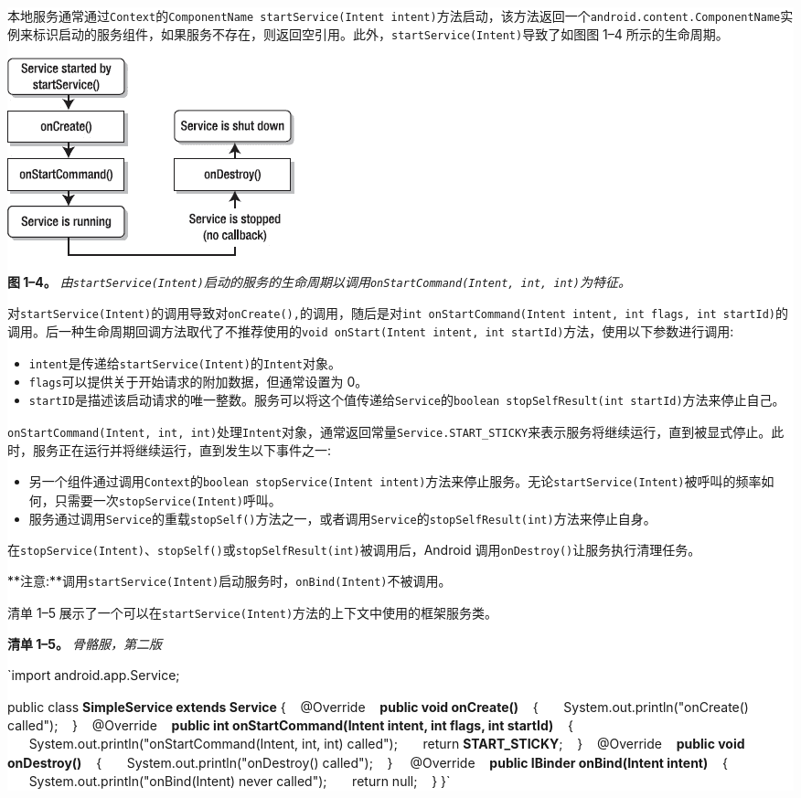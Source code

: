 本地服务通常通过`Context`的`ComponentName startService(Intent intent)`方法启动，该方法返回一个`android.content.ComponentName`实例来标识启动的服务组件，如果服务不存在，则返回空引用。此外，`startService(Intent)`导致了如图图 1–4 所示的生命周期。

![images](img/0104.jpg)

**图 1–4。** *由`startService(Intent)`启动的服务的生命周期以调用`onStartCommand(Intent, int, int)`为特征。*

对`startService(Intent)`的调用导致对`onCreate(),`的调用，随后是对`int onStartCommand(Intent intent, int flags, int startId)`的调用。后一种生命周期回调方法取代了不推荐使用的`void onStart(Intent intent, int startId)`方法，使用以下参数进行调用:

*   `intent`是传递给`startService(Intent)`的`Intent`对象。
*   `flags`可以提供关于开始请求的附加数据，但通常设置为 0。
*   `startID`是描述该启动请求的唯一整数。服务可以将这个值传递给`Service`的`boolean stopSelfResult(int startId)`方法来停止自己。

`onStartCommand(Intent, int, int)`处理`Intent`对象，通常返回常量`Service.START_STICKY`来表示服务将继续运行，直到被显式停止。此时，服务正在运行并将继续运行，直到发生以下事件之一:

*   另一个组件通过调用`Context`的`boolean stopService(Intent intent)`方法来停止服务。无论`startService(Intent)`被呼叫的频率如何，只需要一次`stopService(Intent)`呼叫。
*   服务通过调用`Service`的重载`stopSelf()`方法之一，或者调用`Service`的`stopSelfResult(int)`方法来停止自身。

在`stopService(Intent)`、`stopSelf()`或`stopSelfResult(int)`被调用后，Android 调用`onDestroy()`让服务执行清理任务。

**注意:**调用`startService(Intent)`启动服务时，`onBind(Intent)`不被调用。

清单 1–5 展示了一个可以在`startService(Intent)`方法的上下文中使用的框架服务类。

**清单 1–5。** *骨骼服，第二版*

`import android.app.Service;

public class **SimpleService extends Service**
{
   @Override
   **public void onCreate()**
   {
      System.out.println("onCreate() called");
   }
   @Override
   **public int onStartCommand(Intent intent, int flags, int startId)**
   {
      System.out.println("onStartCommand(Intent, int, int) called");
      return **START_STICKY**;
   }
   @Override
   **public void onDestroy()**
   {
      System.out.println("onDestroy() called");
   }` `   @Override
   **public IBinder onBind(Intent intent)**
   {
      System.out.println("onBind(Intent) never called");
      return null;
   }
}`
